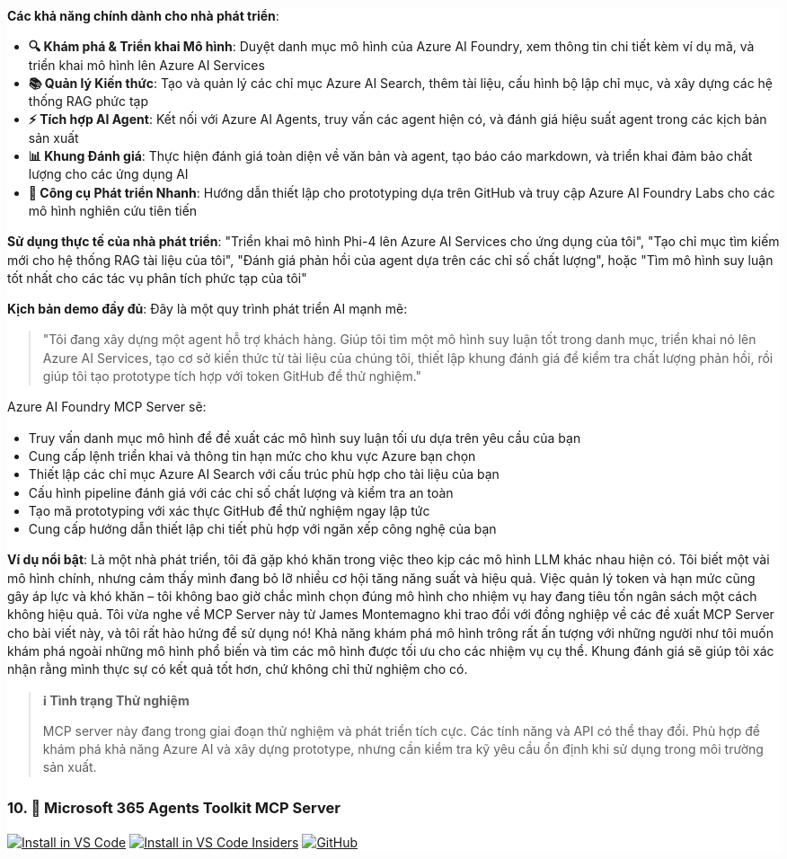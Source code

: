 **Các khả năng chính dành cho nhà phát triển**:
- **🔍 Khám phá & Triển khai Mô hình**: Duyệt danh mục mô hình của Azure AI Foundry, xem thông tin chi tiết kèm ví dụ mã, và triển khai mô hình lên Azure AI Services
- **📚 Quản lý Kiến thức**: Tạo và quản lý các chỉ mục Azure AI Search, thêm tài liệu, cấu hình bộ lập chỉ mục, và xây dựng các hệ thống RAG phức tạp
- **⚡ Tích hợp AI Agent**: Kết nối với Azure AI Agents, truy vấn các agent hiện có, và đánh giá hiệu suất agent trong các kịch bản sản xuất
- **📊 Khung Đánh giá**: Thực hiện đánh giá toàn diện về văn bản và agent, tạo báo cáo markdown, và triển khai đảm bảo chất lượng cho các ứng dụng AI
- **🚀 Công cụ Phát triển Nhanh**: Hướng dẫn thiết lập cho prototyping dựa trên GitHub và truy cập Azure AI Foundry Labs cho các mô hình nghiên cứu tiên tiến

**Sử dụng thực tế của nhà phát triển**: "Triển khai mô hình Phi-4 lên Azure AI Services cho ứng dụng của tôi", "Tạo chỉ mục tìm kiếm mới cho hệ thống RAG tài liệu của tôi", "Đánh giá phản hồi của agent dựa trên các chỉ số chất lượng", hoặc "Tìm mô hình suy luận tốt nhất cho các tác vụ phân tích phức tạp của tôi"

**Kịch bản demo đầy đủ**: Đây là một quy trình phát triển AI mạnh mẽ:

> "Tôi đang xây dựng một agent hỗ trợ khách hàng. Giúp tôi tìm một mô hình suy luận tốt trong danh mục, triển khai nó lên Azure AI Services, tạo cơ sở kiến thức từ tài liệu của chúng tôi, thiết lập khung đánh giá để kiểm tra chất lượng phản hồi, rồi giúp tôi tạo prototype tích hợp với token GitHub để thử nghiệm."

Azure AI Foundry MCP Server sẽ:
- Truy vấn danh mục mô hình để đề xuất các mô hình suy luận tối ưu dựa trên yêu cầu của bạn
- Cung cấp lệnh triển khai và thông tin hạn mức cho khu vực Azure bạn chọn
- Thiết lập các chỉ mục Azure AI Search với cấu trúc phù hợp cho tài liệu của bạn
- Cấu hình pipeline đánh giá với các chỉ số chất lượng và kiểm tra an toàn
- Tạo mã prototyping với xác thực GitHub để thử nghiệm ngay lập tức
- Cung cấp hướng dẫn thiết lập chi tiết phù hợp với ngăn xếp công nghệ của bạn

**Ví dụ nổi bật**: Là một nhà phát triển, tôi đã gặp khó khăn trong việc theo kịp các mô hình LLM khác nhau hiện có. Tôi biết một vài mô hình chính, nhưng cảm thấy mình đang bỏ lỡ nhiều cơ hội tăng năng suất và hiệu quả. Việc quản lý token và hạn mức cũng gây áp lực và khó khăn – tôi không bao giờ chắc mình chọn đúng mô hình cho nhiệm vụ hay đang tiêu tốn ngân sách một cách không hiệu quả. Tôi vừa nghe về MCP Server này từ James Montemagno khi trao đổi với đồng nghiệp về các đề xuất MCP Server cho bài viết này, và tôi rất hào hứng để sử dụng nó! Khả năng khám phá mô hình trông rất ấn tượng với những người như tôi muốn khám phá ngoài những mô hình phổ biến và tìm các mô hình được tối ưu cho các nhiệm vụ cụ thể. Khung đánh giá sẽ giúp tôi xác nhận rằng mình thực sự có kết quả tốt hơn, chứ không chỉ thử nghiệm cho có.

> **ℹ️ Tình trạng Thử nghiệm**
> 
> MCP server này đang trong giai đoạn thử nghiệm và phát triển tích cực. Các tính năng và API có thể thay đổi. Phù hợp để khám phá khả năng Azure AI và xây dựng prototype, nhưng cần kiểm tra kỹ yêu cầu ổn định khi sử dụng trong môi trường sản xuất.

### 10. 🏢 Microsoft 365 Agents Toolkit MCP Server

[![Install in VS Code](https://img.shields.io/badge/VS_Code-Install_M365_Agents_Toolkit-0098FF?style=flat-square&logo=visualstudiocode&logoColor=white)](https://insiders.vscode.dev/redirect/mcp/install?name=M365AgentsToolkit%20Server&config=%7B%22command%22%3A%22npx%22%2C%22args%22%3A%5B%22-y%22%2C%22@microsoft%2Fm365agentstoolkit-mcp%40latest%22%2C%22server%22%2C%22start%22%5D%7D) [![Install in VS Code Insiders](https://img.shields.io/badge/VS_Code_Insiders-Install_M365_Agents_Toolkit-24bfa5?style=flat-square&logo=visualstudiocode&logoColor=white)](https://insiders.vscode.dev/redirect/mcp/install?name=M365AgentsToolkit%20Server&config=%7B%22command%22%3A%22npx%22%2C%22args%22%3A%5B%22-y%22%2C%22@microsoft%2Fm365agentstoolkit-mcp%40latest%22%2C%22server%22%2C%22start%22%5D%7D&quality=insiders) [![GitHub](https://img.shields.io/badge/GitHub-View_Repository-181717?style=flat-square&logo=github&logoColor=white)](https://github.com/OfficeDev/microsoft-365-agents-toolkit)
